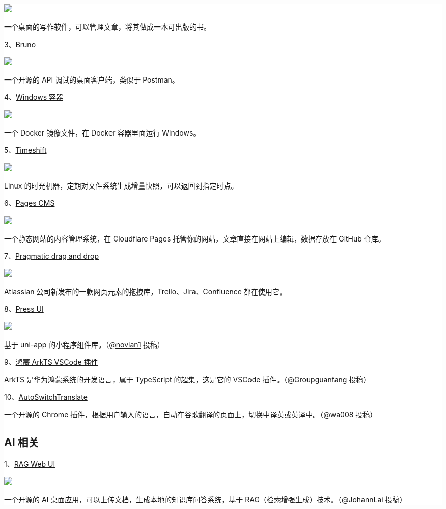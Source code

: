 ![](https://cdn.beekka.com/blogimg/asset/202407/bg2024072203.webp)

一个桌面的写作软件，可以管理文章，将其做成一本可出版的书。

3、[Bruno](https://github.com/usebruno/bruno)

![](https://cdn.beekka.com/blogimg/asset/202407/bg2024072205.webp)

一个开源的 API 调试的桌面客户端，类似于 Postman。

4、[Windows 容器](https://github.com/dockur/windows)

![](https://cdn.beekka.com/blogimg/asset/202407/bg2024072208.webp)

一个 Docker 镜像文件，在 Docker 容器里面运行 Windows。

5、[Timeshift](https://github.com/linuxmint/timeshift)

![](https://cdn.beekka.com/blogimg/asset/202407/bg2024072305.webp)

Linux 的时光机器，定期对文件系统生成增量快照，可以返回到指定时点。

6、[Pages CMS](https://github.com/pages-cms/pages-cms)

![](https://cdn.beekka.com/blogimg/asset/202407/bg2024072410.webp)

一个静态网站的内容管理系统，在 Cloudflare Pages 托管你的网站，文章直接在网站上编辑，数据存放在 GitHub 仓库。

7、[Pragmatic drag and drop](https://github.com/atlassian/pragmatic-drag-and-drop)

![](https://cdn.beekka.com/blogimg/asset/202404/bg2024042506.webp)

Atlassian 公司新发布的一款网页元素的拖拽库，Trello、Jira、Confluence 都在使用它。

8、[Press UI](https://github.com/novlan1/press-ui)

![](https://cdn.beekka.com/blogimg/asset/202502/bg2025020803.webp)

基于 uni-app 的小程序组件库。（[@novlan1](https://github.com/ruanyf/weekly/issues/6053) 投稿）

9、[鸿蒙 ArkTS VSCode 插件](https://github.com/Groupguanfang/arkTS)

ArkTS 是华为鸿蒙系统的开发语言，属于 TypeScript 的超集，这是它的 VSCode 插件。（[@Groupguanfang](https://github.com/ruanyf/weekly/issues/6081) 投稿）

10、[AutoSwitchTranslate](https://github.com/wa008/AutoSwitchTranslate)

一个开源的 Chrome 插件，根据用户输入的语言，自动在[谷歌翻译](https://translate.google.com/)的页面上，切换中译英或英译中。（[@wa008](https://github.com/ruanyf/weekly/issues/6085) 投稿）

## AI 相关

1、[RAG Web UI](https://github.com/rag-web-ui/rag-web-ui)

![](https://cdn.beekka.com/blogimg/asset/202502/bg2025020802.webp)

一个开源的 AI 桌面应用，可以上传文档，生成本地的知识库问答系统，基于 RAG（检索增强生成）技术。（[@JohannLai](https://github.com/ruanyf/weekly/issues/6052) 投稿）
